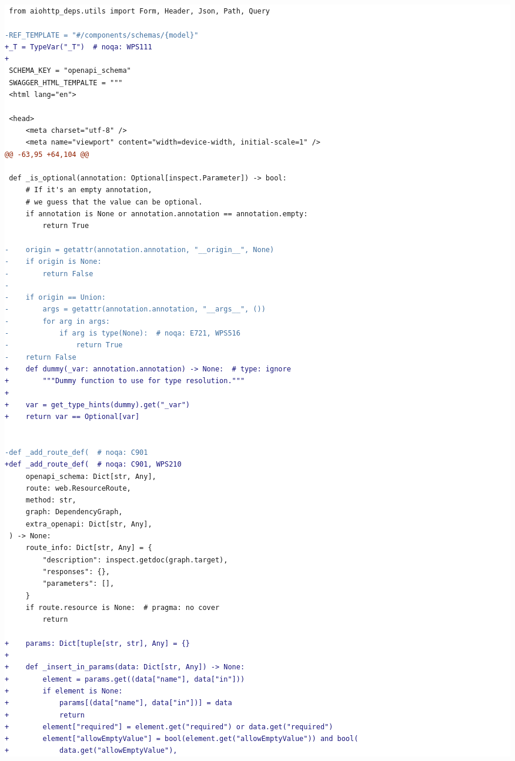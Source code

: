 ```diff
 from aiohttp_deps.utils import Form, Header, Json, Path, Query
 
-REF_TEMPLATE = "#/components/schemas/{model}"
+_T = TypeVar("_T")  # noqa: WPS111
+
 SCHEMA_KEY = "openapi_schema"
 SWAGGER_HTML_TEMPALTE = """
 <html lang="en">
 
 <head>
     <meta charset="utf-8" />
     <meta name="viewport" content="width=device-width, initial-scale=1" />
@@ -63,95 +64,104 @@
 
 def _is_optional(annotation: Optional[inspect.Parameter]) -> bool:
     # If it's an empty annotation,
     # we guess that the value can be optional.
     if annotation is None or annotation.annotation == annotation.empty:
         return True
 
-    origin = getattr(annotation.annotation, "__origin__", None)
-    if origin is None:
-        return False
-
-    if origin == Union:
-        args = getattr(annotation.annotation, "__args__", ())
-        for arg in args:
-            if arg is type(None):  # noqa: E721, WPS516
-                return True
-    return False
+    def dummy(_var: annotation.annotation) -> None:  # type: ignore
+        """Dummy function to use for type resolution."""
+
+    var = get_type_hints(dummy).get("_var")
+    return var == Optional[var]
 
 
-def _add_route_def(  # noqa: C901
+def _add_route_def(  # noqa: C901, WPS210
     openapi_schema: Dict[str, Any],
     route: web.ResourceRoute,
     method: str,
     graph: DependencyGraph,
     extra_openapi: Dict[str, Any],
 ) -> None:
     route_info: Dict[str, Any] = {
         "description": inspect.getdoc(graph.target),
         "responses": {},
         "parameters": [],
     }
     if route.resource is None:  # pragma: no cover
         return
 
+    params: Dict[tuple[str, str], Any] = {}
+
+    def _insert_in_params(data: Dict[str, Any]) -> None:
+        element = params.get((data["name"], data["in"]))
+        if element is None:
+            params[(data["name"], data["in"])] = data
+            return
+        element["required"] = element.get("required") or data.get("required")
+        element["allowEmptyValue"] = bool(element.get("allowEmptyValue")) and bool(
+            data.get("allowEmptyValue"),
```